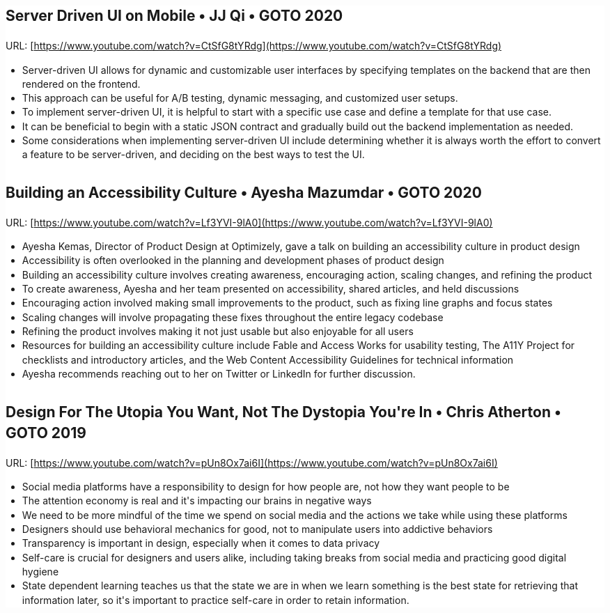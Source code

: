

## Server Driven UI on Mobile • JJ Qi • GOTO 2020

URL: [https://www.youtube.com/watch?v=CtSfG8tYRdg](https://www.youtube.com/watch?v=CtSfG8tYRdg)

 * Server-driven UI allows for dynamic and customizable user interfaces by specifying templates on the backend that are then rendered on the frontend.
* This approach can be useful for A/B testing, dynamic messaging, and customized user setups.
* To implement server-driven UI, it is helpful to start with a specific use case and define a template for that use case.
* It can be beneficial to begin with a static JSON contract and gradually build out the backend implementation as needed.
* Some considerations when implementing server-driven UI include determining whether it is always worth the effort to convert a feature to be server-driven, and deciding on the best ways to test the UI.


## Building an Accessibility Culture • Ayesha Mazumdar • GOTO 2020

URL: [https://www.youtube.com/watch?v=Lf3YVI-9lA0](https://www.youtube.com/watch?v=Lf3YVI-9lA0)

 * Ayesha Kemas, Director of Product Design at Optimizely, gave a talk on building an accessibility culture in product design
* Accessibility is often overlooked in the planning and development phases of product design
* Building an accessibility culture involves creating awareness, encouraging action, scaling changes, and refining the product
* To create awareness, Ayesha and her team presented on accessibility, shared articles, and held discussions
* Encouraging action involved making small improvements to the product, such as fixing line graphs and focus states
* Scaling changes will involve propagating these fixes throughout the entire legacy codebase
* Refining the product involves making it not just usable but also enjoyable for all users
* Resources for building an accessibility culture include Fable and Access Works for usability testing, The A11Y Project for checklists and introductory articles, and the Web Content Accessibility Guidelines for technical information
* Ayesha recommends reaching out to her on Twitter or LinkedIn for further discussion.


## Design For The Utopia You Want, Not The Dystopia You're In • Chris Atherton • GOTO 2019

URL: [https://www.youtube.com/watch?v=pUn8Ox7ai6I](https://www.youtube.com/watch?v=pUn8Ox7ai6I)

 * Social media platforms have a responsibility to design for how people are, not how they want people to be
* The attention economy is real and it's impacting our brains in negative ways
* We need to be more mindful of the time we spend on social media and the actions we take while using these platforms
* Designers should use behavioral mechanics for good, not to manipulate users into addictive behaviors
* Transparency is important in design, especially when it comes to data privacy
* Self-care is crucial for designers and users alike, including taking breaks from social media and practicing good digital hygiene
* State dependent learning teaches us that the state we are in when we learn something is the best state for retrieving that information later, so it's important to practice self-care in order to retain information.
